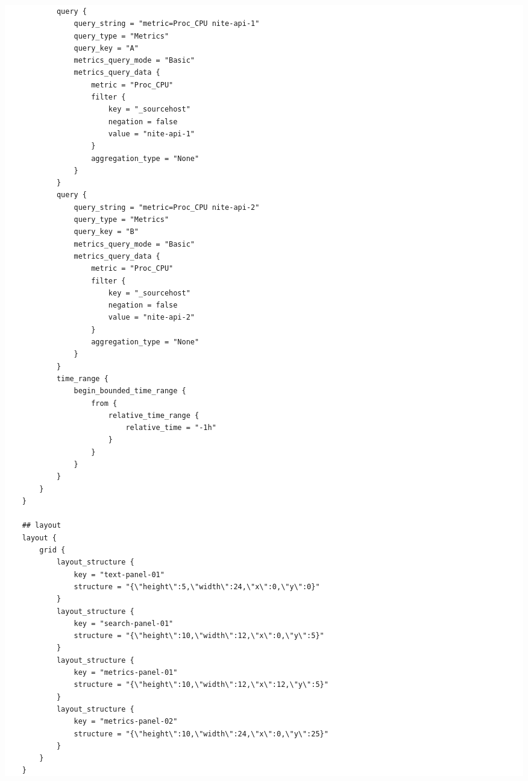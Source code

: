 ```hcl
			query {
				query_string = "metric=Proc_CPU nite-api-1"
				query_type = "Metrics"
				query_key = "A"
				metrics_query_mode = "Basic"
				metrics_query_data {
					metric = "Proc_CPU"
					filter {
						key = "_sourcehost"
						negation = false
						value = "nite-api-1"
					}
					aggregation_type = "None"
				}
			}
			query {
				query_string = "metric=Proc_CPU nite-api-2"
				query_type = "Metrics"
				query_key = "B"
				metrics_query_mode = "Basic"
				metrics_query_data {
					metric = "Proc_CPU"
					filter {
						key = "_sourcehost"
						negation = false
						value = "nite-api-2"
					}
					aggregation_type = "None"
				}
			}
			time_range {
				begin_bounded_time_range {
					from {
						relative_time_range {
							relative_time = "-1h"
						}
					}
				}
			}
		}
	}

	## layout
	layout {
		grid {
			layout_structure {
				key = "text-panel-01"
				structure = "{\"height\":5,\"width\":24,\"x\":0,\"y\":0}"
			}
			layout_structure {
				key = "search-panel-01"
				structure = "{\"height\":10,\"width\":12,\"x\":0,\"y\":5}"
			}
			layout_structure {
				key = "metrics-panel-01"
				structure = "{\"height\":10,\"width\":12,\"x\":12,\"y\":5}"
			}
			layout_structure {
				key = "metrics-panel-02"
				structure = "{\"height\":10,\"width\":24,\"x\":0,\"y\":25}"
			}
		}
	}
```